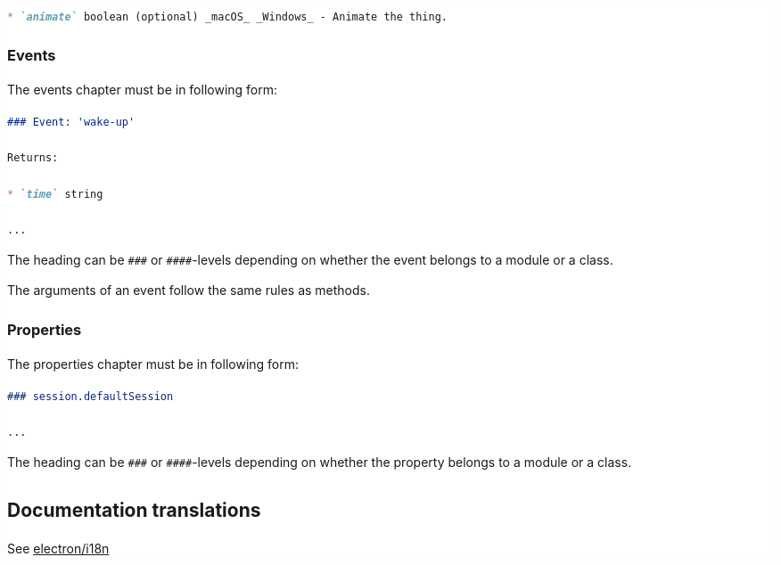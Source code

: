 ```markdown
* `animate` boolean (optional) _macOS_ _Windows_ - Animate the thing.
```

### Events

The events chapter must be in following form:

```markdown
### Event: 'wake-up'

Returns:

* `time` string

...
```

The heading can be `###` or `####`-levels depending on whether the event
belongs to a module or a class.

The arguments of an event follow the same rules as methods.

### Properties

The properties chapter must be in following form:

```markdown
### session.defaultSession

...
```

The heading can be `###` or `####`-levels depending on whether the property
belongs to a module or a class.

## Documentation translations

See [electron/i18n](https://github.com/electron/i18n#readme)

[title-case]: https://apastyle.apa.org/style-grammar-guidelines/capitalization/title-case
[sentence-case]: https://apastyle.apa.org/style-grammar-guidelines/capitalization/sentence-case
[markdownlint]: https://github.com/DavidAnson/markdownlint
